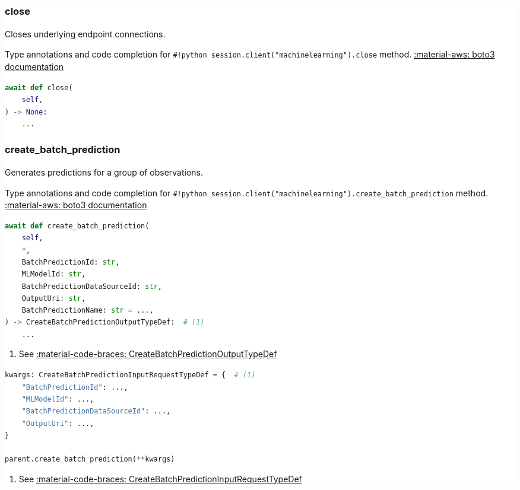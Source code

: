 
### close

Closes underlying endpoint connections.

Type annotations and code completion for `#!python session.client("machinelearning").close` method.
[:material-aws: boto3 documentation](https://boto3.amazonaws.com/v1/documentation/api/latest/reference/services/machinelearning.html#MachineLearning.Client.close)

```python title="Method definition"
await def close(
    self,
) -> None:
    ...
```


### create\_batch\_prediction

Generates predictions for a group of observations.

Type annotations and code completion for `#!python session.client("machinelearning").create_batch_prediction` method.
[:material-aws: boto3 documentation](https://boto3.amazonaws.com/v1/documentation/api/latest/reference/services/machinelearning.html#MachineLearning.Client.create_batch_prediction)

```python title="Method definition"
await def create_batch_prediction(
    self,
    *,
    BatchPredictionId: str,
    MLModelId: str,
    BatchPredictionDataSourceId: str,
    OutputUri: str,
    BatchPredictionName: str = ...,
) -> CreateBatchPredictionOutputTypeDef:  # (1)
    ...
```

1. See [:material-code-braces: CreateBatchPredictionOutputTypeDef](./type_defs.md#createbatchpredictionoutputtypedef) 


```python title="Usage example with kwargs"
kwargs: CreateBatchPredictionInputRequestTypeDef = {  # (1)
    "BatchPredictionId": ...,
    "MLModelId": ...,
    "BatchPredictionDataSourceId": ...,
    "OutputUri": ...,
}

parent.create_batch_prediction(**kwargs)
```

1. See [:material-code-braces: CreateBatchPredictionInputRequestTypeDef](./type_defs.md#createbatchpredictioninputrequesttypedef) 

